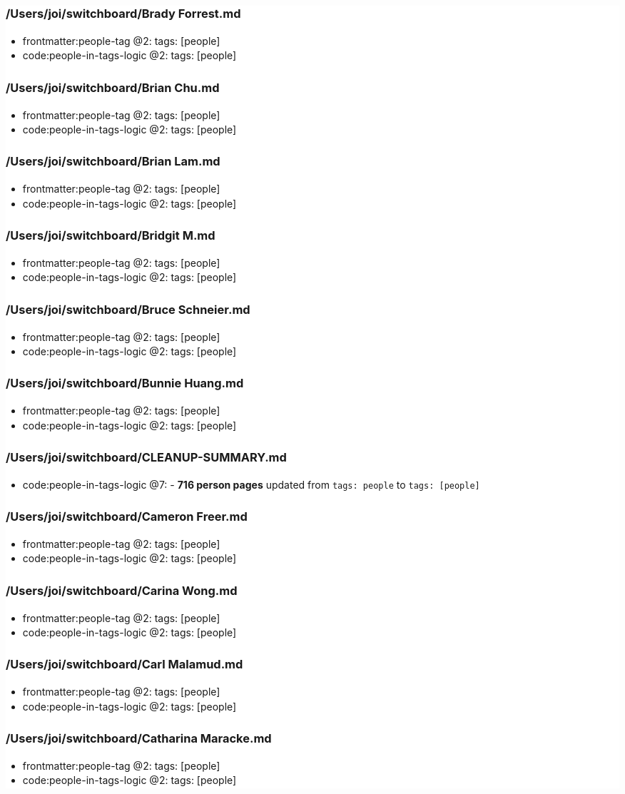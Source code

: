 ### /Users/joi/switchboard/Brady Forrest.md

- frontmatter:people-tag @2: tags: [people]
- code:people-in-tags-logic @2: tags: [people]

### /Users/joi/switchboard/Brian Chu.md

- frontmatter:people-tag @2: tags: [people]
- code:people-in-tags-logic @2: tags: [people]

### /Users/joi/switchboard/Brian Lam.md

- frontmatter:people-tag @2: tags: [people]
- code:people-in-tags-logic @2: tags: [people]

### /Users/joi/switchboard/Bridgit M.md

- frontmatter:people-tag @2: tags: [people]
- code:people-in-tags-logic @2: tags: [people]

### /Users/joi/switchboard/Bruce Schneier.md

- frontmatter:people-tag @2: tags: [people]
- code:people-in-tags-logic @2: tags: [people]

### /Users/joi/switchboard/Bunnie Huang.md

- frontmatter:people-tag @2: tags: [people]
- code:people-in-tags-logic @2: tags: [people]

### /Users/joi/switchboard/CLEANUP-SUMMARY.md

- code:people-in-tags-logic @7: - **716 person pages** updated from `tags: people` to `tags: [people]`

### /Users/joi/switchboard/Cameron Freer.md

- frontmatter:people-tag @2: tags: [people]
- code:people-in-tags-logic @2: tags: [people]

### /Users/joi/switchboard/Carina Wong.md

- frontmatter:people-tag @2: tags: [people]
- code:people-in-tags-logic @2: tags: [people]

### /Users/joi/switchboard/Carl Malamud.md

- frontmatter:people-tag @2: tags: [people]
- code:people-in-tags-logic @2: tags: [people]

### /Users/joi/switchboard/Catharina Maracke.md

- frontmatter:people-tag @2: tags: [people]
- code:people-in-tags-logic @2: tags: [people]
